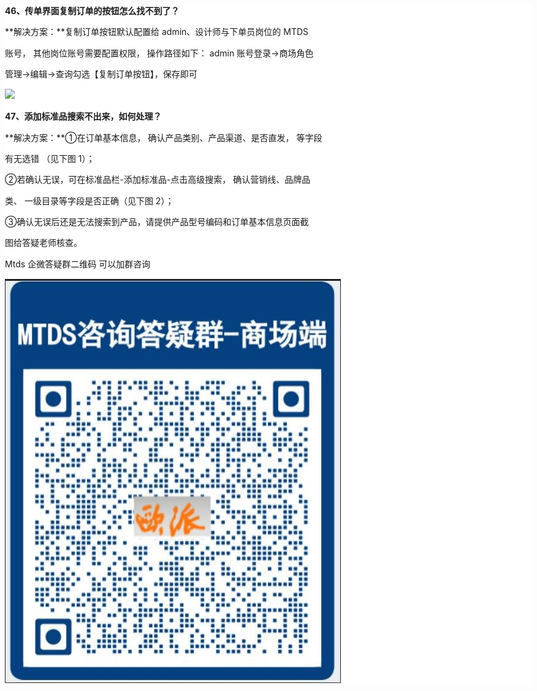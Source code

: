 



<a name="bookmark46"></a>**46、传单界面复制订单的按钮怎么找不到了？**

**解决方案：**复制订单按钮默认配置给 admin、设计师与下单员岗位的  MTDS


账号， 其他岗位账号需要配置权限， 操作路径如下： admin 账号登录→商场角色

管理→编辑→查询勾选【复制订单按钮】，保存即可

![](Aspose.Words.2610f736-33b8-47be-9919-fb6e541eee67.068.png)







<a name="bookmark47"></a>**47、添加标准品搜索不出来，如何处理？**

**解决方案：**①在订单基本信息，  确认产品类别、产品渠道、是否直发， 等字段

有无选错 （见下图 1）；

②若确认无误，可在标准品栏-添加标准品-点击高级搜索，  确认营销线、品牌品

类、 一级目录等字段是否正确（见下图 2）；

③确认无误后还是无法搜索到产品，请提供产品型号编码和订单基本信息页面截

图给答疑老师核查。


Mtds 企微答疑群二维码 可以加群咨询

![](Aspose.Words.2610f736-33b8-47be-9919-fb6e541eee67.069.jpeg)
